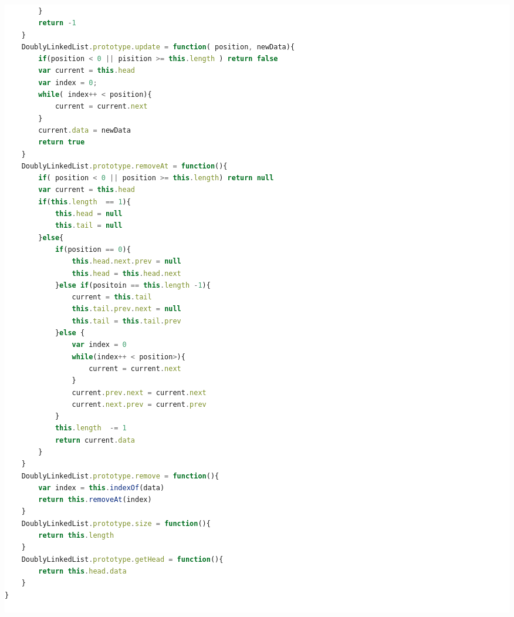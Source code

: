 ```js
        } 
        return -1 
    }
    DoublyLinkedList.prototype.update = function( position, newData){
        if(position < 0 || pisition >= this.length ) return false
        var current = this.head
        var index = 0;
        while( index++ < position){
            current = current.next
        }
        current.data = newData
        return true
    }
    DoublyLinkedList.prototype.removeAt = function(){
        if( position < 0 || position >= this.length) return null
        var current = this.head
        if(this.length  == 1){
            this.head = null
            this.tail = null
        }else{
            if(position == 0){
                this.head.next.prev = null
                this.head = this.head.next
            }else if(positoin == this.length -1){
                current = this.tail
                this.tail.prev.next = null
                this.tail = this.tail.prev
            }else {
                var index = 0
                while(index++ < position>){
                    current = current.next
                }
                current.prev.next = current.next
                current.next.prev = current.prev
            }
            this.length  -= 1
            return current.data
        }
    }
    DoublyLinkedList.prototype.remove = function(){
        var index = this.indexOf(data)
        return this.removeAt(index)
    }
    DoublyLinkedList.prototype.size = function(){
        return this.length
    }
    DoublyLinkedList.prototype.getHead = function(){
        return this.head.data
    }
}



```
